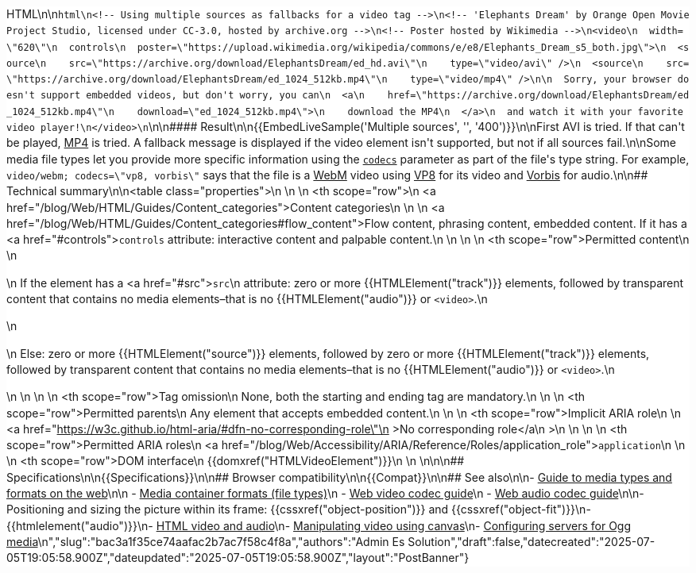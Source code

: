 HTML\n\n```html\n<!-- Using multiple sources as fallbacks for a video tag -->\n<!-- 'Elephants Dream' by Orange Open Movie Project Studio, licensed under CC-3.0, hosted by archive.org -->\n<!-- Poster hosted by Wikimedia -->\n<video\n  width=\"620\"\n  controls\n  poster=\"https://upload.wikimedia.org/wikipedia/commons/e/e8/Elephants_Dream_s5_both.jpg\">\n  <source\n    src=\"https://archive.org/download/ElephantsDream/ed_hd.avi\"\n    type=\"video/avi\" />\n  <source\n    src=\"https://archive.org/download/ElephantsDream/ed_1024_512kb.mp4\"\n    type=\"video/mp4\" />\n\n  Sorry, your browser doesn't support embedded videos, but don't worry, you can\n  <a\n    href=\"https://archive.org/download/ElephantsDream/ed_1024_512kb.mp4\"\n    download=\"ed_1024_512kb.mp4\">\n    download the MP4\n  </a>\n  and watch it with your favorite video player!\n</video>\n```\n\n#### Result\n\n{{EmbedLiveSample('Multiple sources', '', '400')}}\n\nFirst AVI is tried. If that can't be played, [MP4](/blog/Web/Media/Guides/Formats/Containers#mpeg-4_mp4) is tried. A fallback message is displayed if the video element isn't supported, but not if all sources fail.\n\nSome media file types let you provide more specific information using the [`codecs`](/blog/Web/Media/Guides/Formats/codecs_parameter) parameter as part of the file's type string. For example, `video/webm; codecs=\"vp8, vorbis\"` says that the file is a [WebM](/blog/Web/Media/Guides/Formats/Containers#webm) video using [VP8](/blog/Web/Media/Guides/Formats/Video_codecs#vp8) for its video and [Vorbis](/blog/Web/Media/Guides/Formats/Audio_codecs#vorbis) for audio.\n\n## Technical summary\n\n<table class=\"properties\">\n  <tbody>\n    <tr>\n      <th scope=\"row\">\n        <a href=\"/blog/Web/HTML/Guides/Content_categories\">Content categories</a>\n      </th>\n      <td>\n        <a href=\"/blog/Web/HTML/Guides/Content_categories#flow_content\">Flow content</a>, phrasing content, embedded content. If it has a <a href=\"#controls\"><code>controls</code></a> attribute: interactive content and palpable content.\n      </td>\n    </tr>\n    <tr>\n      <th scope=\"row\">Permitted content</th>\n      <td>\n        <p>\n          If the element has a <a href=\"#src\"><code>src</code></a>\n          attribute: zero or more {{HTMLElement(\"track\")}} elements, followed by transparent content that contains no media elements–that is no {{HTMLElement(\"audio\")}} or <code>&lt;video&gt;</code>.\n        </p>\n        <p>\n          Else: zero or more {{HTMLElement(\"source\")}} elements, followed by zero or more {{HTMLElement(\"track\")}} elements, followed by transparent content that contains no media elements–that is no {{HTMLElement(\"audio\")}} or <code>&lt;video&gt;</code>.\n        </p>\n      </td>\n    </tr>\n    <tr>\n      <th scope=\"row\">Tag omission</th>\n      <td>None, both the starting and ending tag are mandatory.</td>\n    </tr>\n    <tr>\n      <th scope=\"row\">Permitted parents</th>\n      <td>Any element that accepts embedded content.</td>\n    </tr>\n    <tr>\n      <th scope=\"row\">Implicit ARIA role</th>\n      <td>\n        <a href=\"https://w3c.github.io/html-aria/#dfn-no-corresponding-role\"\n          >No corresponding role</a\n        >\n      </td>\n    </tr>\n    <tr>\n      <th scope=\"row\">Permitted ARIA roles</th>\n      <td><a href=\"/blog/Web/Accessibility/ARIA/Reference/Roles/application_role\"><code>application</code></a></td>\n    </tr>\n    <tr>\n      <th scope=\"row\">DOM interface</th>\n      <td>{{domxref(\"HTMLVideoElement\")}}</td>\n    </tr>\n  </tbody>\n</table>\n\n## Specifications\n\n{{Specifications}}\n\n## Browser compatibility\n\n{{Compat}}\n\n## See also\n\n- [Guide to media types and formats on the web](/blog/Web/Media/Guides/Formats)\n\n  - [Media container formats (file types)](/blog/Web/Media/Guides/Formats/Containers)\n  - [Web video codec guide](/blog/Web/Media/Guides/Formats/Video_codecs)\n  - [Web audio codec guide](/blog/Web/Media/Guides/Formats/Audio_codecs)\n\n- Positioning and sizing the picture within its frame: {{cssxref(\"object-position\")}} and {{cssxref(\"object-fit\")}}\n- {{htmlelement(\"audio\")}}\n- [HTML video and audio](/blog/Learn_web_development/Core/Structuring_content/HTML_video_and_audio)\n- [Manipulating video using canvas](/blog/Web/API/Canvas_API/Manipulating_video_using_canvas)\n- [Configuring servers for Ogg media](/blog/Web/Media/Guides/Formats/Configuring_servers_for_Ogg_media)\n","slug":"bac3a1f35ce74aafac2b7ac7f58c4f8a","authors":"Admin Es Solution","draft":false,"datecreated":"2025-07-05T19:05:58.900Z","dateupdated":"2025-07-05T19:05:58.900Z","layout":"PostBanner"}